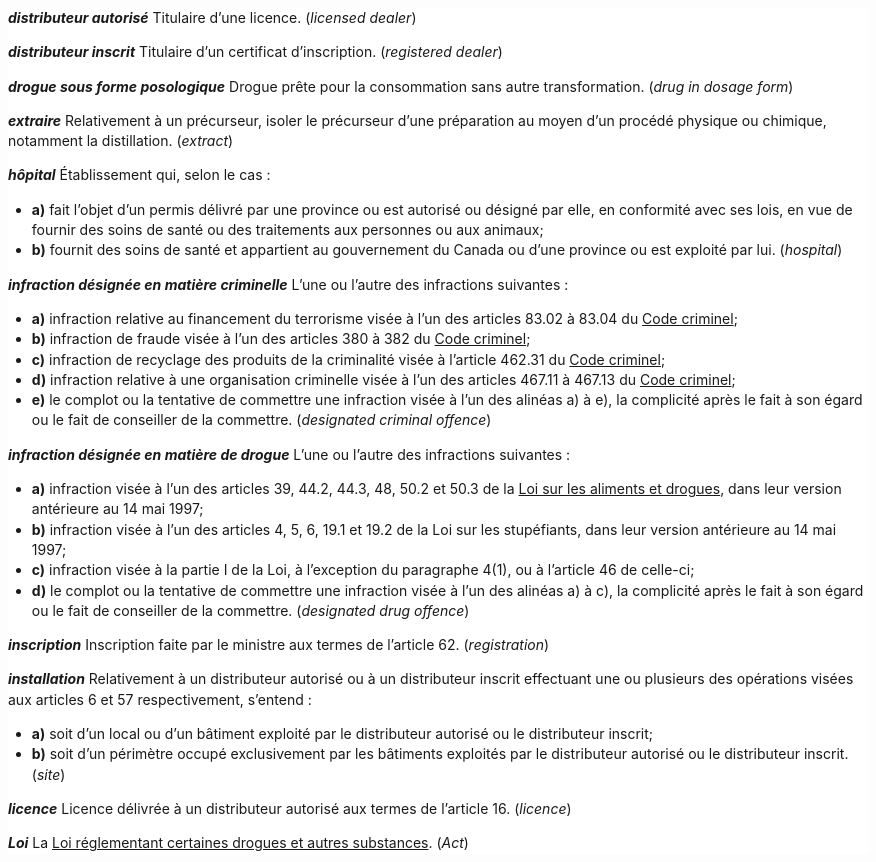 ***distributeur autorisé*** Titulaire d’une licence. (*licensed dealer*)

***distributeur inscrit*** Titulaire d’un certificat d’inscription. (*registered dealer*)

***drogue sous forme posologique*** Drogue prête pour la consommation sans autre transformation. (*drug in dosage form*)

***extraire*** Relativement à un précurseur, isoler le précurseur d’une préparation au moyen d’un procédé physique ou chimique, notamment la distillation. (*extract*)

***hôpital*** Établissement qui, selon le cas :
- **a)** fait l’objet d’un permis délivré par une province ou est autorisé ou désigné par elle, en conformité avec ses lois, en vue de fournir des soins de santé ou des traitements aux personnes ou aux animaux;
- **b)** fournit des soins de santé et appartient au gouvernement du Canada ou d’une province ou est exploité par lui. (*hospital*)

***infraction désignée en matière criminelle*** L’une ou l’autre des infractions suivantes :
- **a)** infraction relative au financement du terrorisme visée à l’un des articles 83.02 à 83.04 du [Code criminel](/fr/Lois/Lois%20révisées%20du%20Canada/C/C-46.md);
- **b)** infraction de fraude visée à l’un des articles 380 à 382 du [Code criminel](/fr/Lois/Lois%20révisées%20du%20Canada/C/C-46.md);
- **c)** infraction de recyclage des produits de la criminalité visée à l’article 462.31 du [Code criminel](/fr/Lois/Lois%20révisées%20du%20Canada/C/C-46.md);
- **d)** infraction relative à une organisation criminelle visée à l’un des articles 467.11 à 467.13 du [Code criminel](/fr/Lois/Lois%20révisées%20du%20Canada/C/C-46.md);
- **e)** le complot ou la tentative de commettre une infraction visée à l’un des alinéas a) à e), la complicité après le fait à son égard ou le fait de conseiller de la commettre. (*designated criminal offence*)

***infraction désignée en matière de drogue*** L’une ou l’autre des infractions suivantes :
- **a)** infraction visée à l’un des articles 39, 44.2, 44.3, 48, 50.2 et 50.3 de la [Loi sur les aliments et drogues](/fr/Lois/Lois%20révisées%20du%20Canada/F/F-27.md), dans leur version antérieure au 14 mai 1997;
- **b)** infraction visée à l’un des articles 4, 5, 6, 19.1 et 19.2 de la Loi sur les stupéfiants, dans leur version antérieure au 14 mai 1997;
- **c)** infraction visée à la partie I de la Loi, à l’exception du paragraphe 4(1), ou à l’article 46 de celle-ci;
- **d)** le complot ou la tentative de commettre une infraction visée à l’un des alinéas a) à c), la complicité après le fait à son égard ou le fait de conseiller de la commettre. (*designated drug offence*)

***inscription*** Inscription faite par le ministre aux termes de l’article 62. (*registration*)

***installation*** Relativement à un distributeur autorisé ou à un distributeur inscrit effectuant une ou plusieurs des opérations visées aux articles 6 et 57 respectivement, s’entend :
- **a)** soit d’un local ou d’un bâtiment exploité par le distributeur autorisé ou le distributeur inscrit;
- **b)** soit d’un périmètre occupé exclusivement par les bâtiments exploités par le distributeur autorisé ou le distributeur inscrit. (*site*)

***licence*** Licence délivrée à un distributeur autorisé aux termes de l’article 16. (*licence*)

***Loi*** La [Loi réglementant certaines drogues et autres substances](/fr/Lois/Lois%20du%20Canada/1996/ch.%2019.md). (*Act*)
